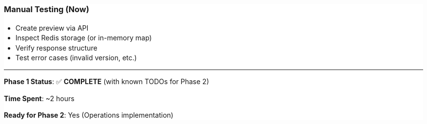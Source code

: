 ### Manual Testing (Now)
- Create preview via API
- Inspect Redis storage (or in-memory map)
- Verify response structure
- Test error cases (invalid version, etc.)

---

**Phase 1 Status**: ✅ **COMPLETE** (with known TODOs for Phase 2)

**Time Spent**: ~2 hours

**Ready for Phase 2**: Yes (Operations implementation)
